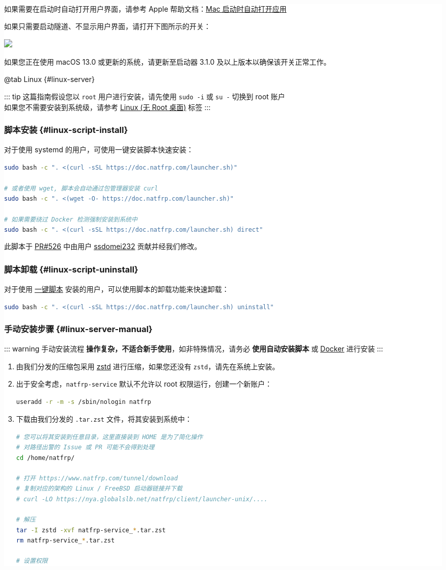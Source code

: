 如果需要在启动时自动打开用户界面，请参考 Apple 帮助文档：[Mac 启动时自动打开应用](https://support.apple.com/zh-cn/guide/mac-help/mh15189/mac)

如果只需要启动隧道、不显示用户界面，请打开下图所示的开关：

![](./_images/macos-autostart.png)

如果您正在使用 macOS 13.0 或更新的系统，请更新至启动器 3.1.0 及以上版本以确保该开关正常工作。

@tab Linux {#linux-server}

::: tip
这篇指南假设您以 `root` 用户进行安装，请先使用 `sudo -i` 或 `su -` 切换到 root 账户  
如果您不需要安装到系统级，请参考 [Linux (无 Root 桌面)](#linux) 标签
:::

### 脚本安装 {#linux-script-install}

对于使用 systemd 的用户，可使用一键安装脚本快速安装：

```bash
sudo bash -c ". <(curl -sSL https://doc.natfrp.com/launcher.sh)"

# 或者使用 wget, 脚本会自动通过包管理器安装 curl
sudo bash -c ". <(wget -O- https://doc.natfrp.com/launcher.sh)"

# 如果需要绕过 Docker 检测强制安装到系统中
sudo bash -c ". <(curl -sSL https://doc.natfrp.com/launcher.sh) direct"
```

此脚本于 [PR#526](https://github.com/natfrp/wiki/pull/526) 中由用户 [ssdomei232](https://github.com/ssdomei232) 贡献并经我们修改。

### 脚本卸载 {#linux-script-uninstall}

对于使用 [一键脚本](#linux-script-install) 安装的用户，可以使用脚本的卸载功能来快速卸载：

```bash
sudo bash -c ". <(curl -sSL https://doc.natfrp.com/launcher.sh) uninstall"
```

### 手动安装步骤 {#linux-server-manual}

::: warning
手动安装流程 **操作复杂，不适合新手使用**，如非特殊情况，请务必 **使用自动安装脚本** 或 [Docker](#docker) 进行安装
:::

1. 由我们分发的压缩包采用 [zstd](https://github.com/facebook/zstd) 进行压缩，如果您还没有 `zstd`，请先在系统上安装。

1. 出于安全考虑，`natfrp-service` 默认不允许以 root 权限运行，创建一个新账户：

   ```bash
   useradd -r -m -s /sbin/nologin natfrp
   ```

1. 下载由我们分发的 `.tar.zst` 文件，将其安装到系统中：

   ```bash
   # 您可以将其安装到任意目录，这里直接装到 HOME 是为了简化操作
   # 对路径出警的 Issue 或 PR 可能不会得到处理
   cd /home/natfrp/

   # 打开 https://www.natfrp.com/tunnel/download
   # 复制对应的架构的 Linux / FreeBSD 启动器链接并下载
   # curl -LO https://nya.globalslb.net/natfrp/client/launcher-unix/....

   # 解压
   tar -I zstd -xvf natfrp-service_*.tar.zst
   rm natfrp-service_*.tar.zst

   # 设置权限
   ```